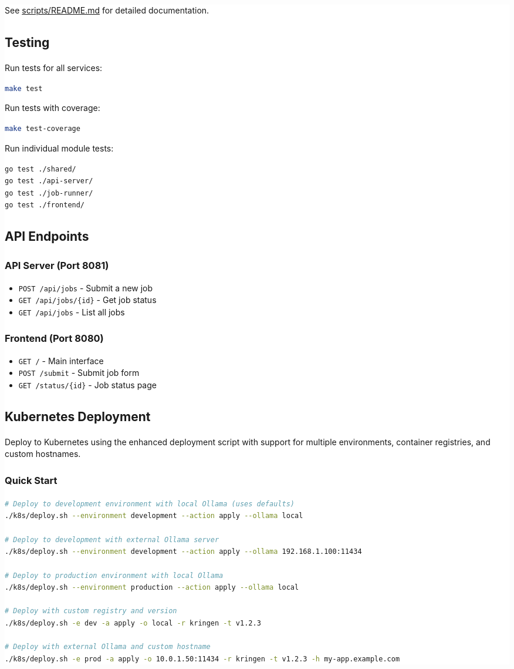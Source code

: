 See [scripts/README.md](scripts/README.md) for detailed documentation.

## Testing

Run tests for all services:
```bash
make test
```

Run tests with coverage:
```bash
make test-coverage
```

Run individual module tests:
```bash
go test ./shared/
go test ./api-server/
go test ./job-runner/
go test ./frontend/
```

## API Endpoints

### API Server (Port 8081)

- `POST /api/jobs` - Submit a new job
- `GET /api/jobs/{id}` - Get job status
- `GET /api/jobs` - List all jobs

### Frontend (Port 8080)

- `GET /` - Main interface
- `POST /submit` - Submit job form
- `GET /status/{id}` - Job status page

## Kubernetes Deployment

Deploy to Kubernetes using the enhanced deployment script with support for multiple environments, container registries, and custom hostnames.

### Quick Start

```bash
# Deploy to development environment with local Ollama (uses defaults)
./k8s/deploy.sh --environment development --action apply --ollama local

# Deploy to development with external Ollama server
./k8s/deploy.sh --environment development --action apply --ollama 192.168.1.100:11434

# Deploy to production environment with local Ollama
./k8s/deploy.sh --environment production --action apply --ollama local

# Deploy with custom registry and version
./k8s/deploy.sh -e dev -a apply -o local -r kringen -t v1.2.3

# Deploy with external Ollama and custom hostname
./k8s/deploy.sh -e prod -a apply -o 10.0.1.50:11434 -r kringen -t v1.2.3 -h my-app.example.com
```
